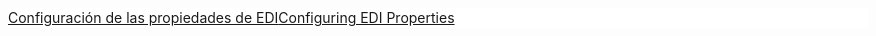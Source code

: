  [<span data-ttu-id="79e8d-160">Configuración de las propiedades de EDI</span><span class="sxs-lookup"><span data-stu-id="79e8d-160">Configuring EDI Properties</span></span>](../core/configuring-edi-properties.md)